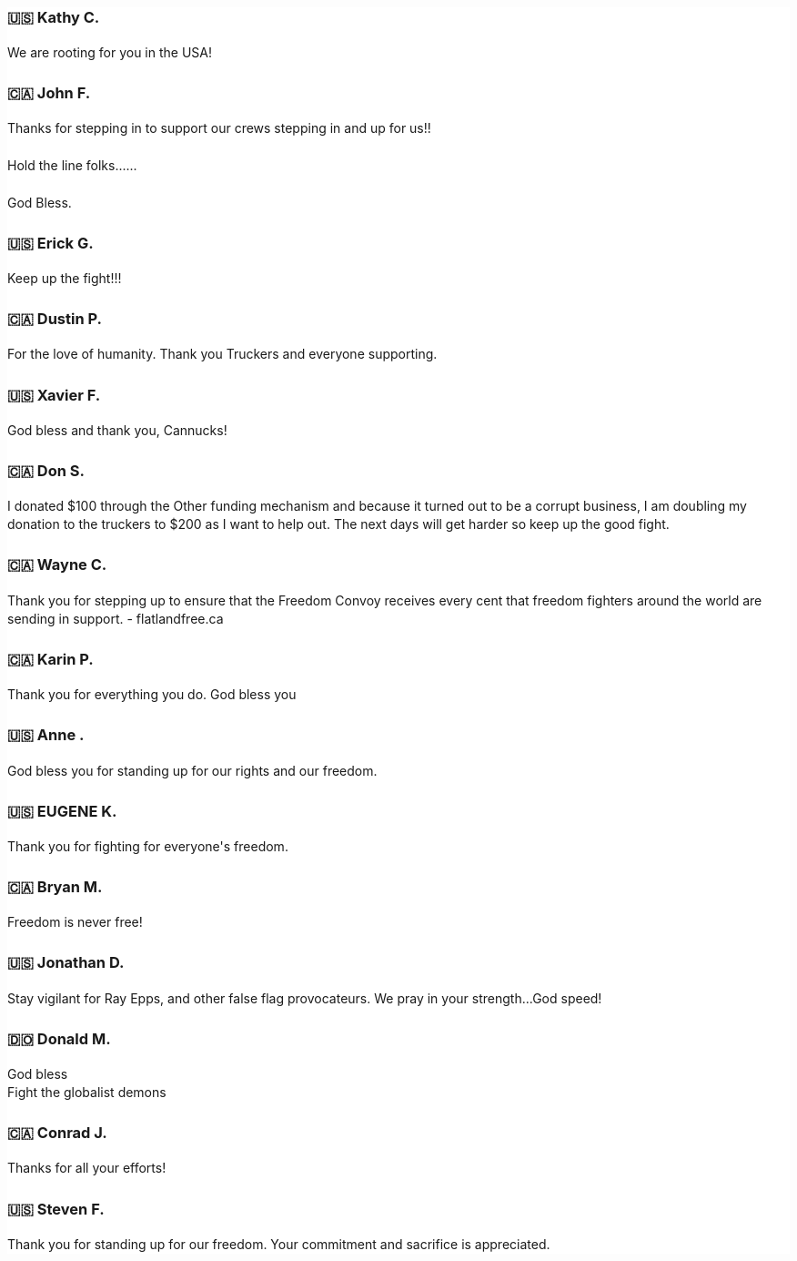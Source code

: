 ### 🇺🇸 Kathy C.
We are rooting for you in the USA!

### 🇨🇦 John F.
Thanks for stepping in to support our crews stepping in and up for us!!<br /><br />Hold the line folks......<br /><br />God Bless.

### 🇺🇸 Erick G.
Keep up the fight!!!

### 🇨🇦 Dustin P.
For the love of humanity. Thank you Truckers and everyone supporting.

### 🇺🇸 Xavier F.
God bless and thank you, Cannucks!

### 🇨🇦 Don S.
I donated $100 through the Other funding mechanism and because it turned out to be a corrupt business, I am doubling my donation to the truckers to $200 as I want to help out. The next days will get harder so keep up the good fight.

### 🇨🇦 Wayne C.
Thank you for stepping up to ensure that the Freedom Convoy receives every cent that freedom fighters around the world are sending in support. - flatlandfree.ca

### 🇨🇦 Karin P.
Thank you for everything you do. God bless you

### 🇺🇸 Anne  .
God bless you for standing up for our rights and our freedom.

### 🇺🇸 EUGENE K.
Thank you for fighting for everyone's freedom.

### 🇨🇦 Bryan M.
Freedom is never free!

### 🇺🇸 Jonathan D.
Stay vigilant for Ray Epps, and other false flag provocateurs. We pray in your strength...God speed!

### 🇩🇴 Donald M.
God bless<br />Fight the globalist demons

### 🇨🇦 Conrad J.
Thanks for all your efforts! 

### 🇺🇸 Steven F.
Thank you for standing up for our freedom.   Your commitment and sacrifice is appreciated.
